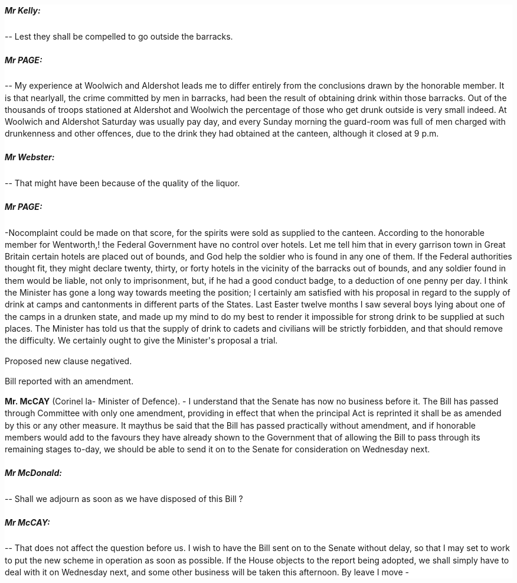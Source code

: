 ##### Mr Kelly:

-- Lest they shall be compelled to go outside the barracks. 

##### Mr PAGE:

-- My experience at Woolwich and Aldershot leads me to differ entirely from the conclusions drawn by the honorable member. It is that nearlyall, the crime committed by men in barracks, had been the result of obtaining drink within those barracks. Out of the thousands of troops stationed at Aldershot and Woolwich the percentage of those who get drunk outside is very small indeed. At Woolwich and Aldershot Saturday was usually pay day, and every Sunday morning the guard-room was full of men charged with drunkenness and other offences, due to the drink they had obtained at the canteen, although it closed at 9 p.m. 

##### Mr Webster:

-- That might have been because of the quality of the liquor. 

##### Mr PAGE:

-Nocomplaint could be made on that score, for the spirits were sold as supplied to the canteen. According to the honorable member for Wentworth,! the Federal Government have no control over hotels. Let me tell him that in every garrison town in Great Britain certain hotels are placed out of bounds, and God help the soldier who is found in any one of them. If the Federal authorities thought fit, they might declare twenty, thirty, or forty hotels in the vicinity of the barracks out of bounds, and any soldier found in them would be liable, not only to imprisonment, but, if he had a good conduct badge, to a deduction of one penny per day. I think the Minister has gone a long way towards meeting the position; I certainly am satisfied with his proposal in regard to the supply of drink at camps and cantonments in different parts of the States. Last Easter twelve months I saw several boys lying about one of the camps in a drunken state, and made up my mind to do my best to render it impossible for strong drink to be supplied at such places. The Minister has told us that the supply of drink to cadets and civilians will be strictly forbidden, and that should remove the difficulty. We certainly ought to give the Minister's proposal a trial. 

Proposed new clause negatived. 

Bill reported with an amendment. 


 **Mr. McCAY** (Corinel la- Minister of Defence). - I understand that the Senate has now no business before it. The Bill has passed through Committee with only one amendment, providing in effect that when the principal Act is reprinted it shall be as amended by this or any other measure. It maythus be said that the Bill has passed practically without amendment, and if honorable members would add to the favours they have already shown to the Government that of allowing the Bill to pass through its remaining stages to-day, we should be able to send it on to the Senate for consideration on Wednesday next. 

##### Mr McDonald:

-- Shall we adjourn as soon as we have disposed of this Bill ? 

##### Mr McCAY:

-- That does not affect the question before us. I wish to have the Bill sent on to the Senate without delay, so that I may set to work to put the new scheme in operation as soon as possible. If the House objects to the report being adopted, we shall simply have to deal with it on Wednesday next, and some other business will be taken this afternoon. By leave I move - 
